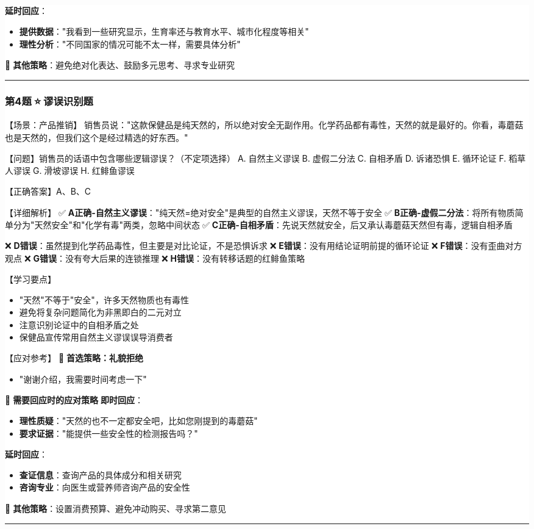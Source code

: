 **延时回应**：
- **提供数据**："我看到一些研究显示，生育率还与教育水平、城市化程度等相关"
- **理性分析**："不同国家的情况可能不太一样，需要具体分析"

🎯 **其他策略**：避免绝对化表达、鼓励多元思考、寻求专业研究

---

### 第4题 ⭐ 谬误识别题

【场景：产品推销】
销售员说："这款保健品是纯天然的，所以绝对安全无副作用。化学药品都有毒性，天然的就是最好的。你看，毒蘑菇也是天然的，但我们这个是经过精选的好东西。"

【问题】销售员的话语中包含哪些逻辑谬误？（不定项选择）
A. 自然主义谬误
B. 虚假二分法
C. 自相矛盾
D. 诉诸恐惧
E. 循环论证
F. 稻草人谬误
G. 滑坡谬误
H. 红鲱鱼谬误

【正确答案】A、B、C

【详细解析】
✅ **A正确-自然主义谬误**："纯天然=绝对安全"是典型的自然主义谬误，天然不等于安全
✅ **B正确-虚假二分法**：将所有物质简单分为"天然安全"和"化学有毒"两类，忽略中间状态
✅ **C正确-自相矛盾**：先说天然就安全，后又承认毒蘑菇天然但有毒，逻辑自相矛盾

❌ **D错误**：虽然提到化学药品毒性，但主要是对比论证，不是恐惧诉求
❌ **E错误**：没有用结论证明前提的循环论证
❌ **F错误**：没有歪曲对方观点
❌ **G错误**：没有夸大后果的连锁推理
❌ **H错误**：没有转移话题的红鲱鱼策略

【学习要点】
- "天然"不等于"安全"，许多天然物质也有毒性
- 避免将复杂问题简化为非黑即白的二元对立
- 注意识别论证中的自相矛盾之处
- 保健品宣传常用自然主义谬误误导消费者

【应对参考】
🥇 **首选策略：礼貌拒绝**
- "谢谢介绍，我需要时间考虑一下"

🔄 **需要回应时的应对策略**
**即时回应**：
- **理性质疑**："天然的也不一定都安全吧，比如您刚提到的毒蘑菇"
- **要求证据**："能提供一些安全性的检测报告吗？"

**延时回应**：
- **查证信息**：查询产品的具体成分和相关研究
- **咨询专业**：向医生或营养师咨询产品的安全性

🎯 **其他策略**：设置消费预算、避免冲动购买、寻求第二意见

---